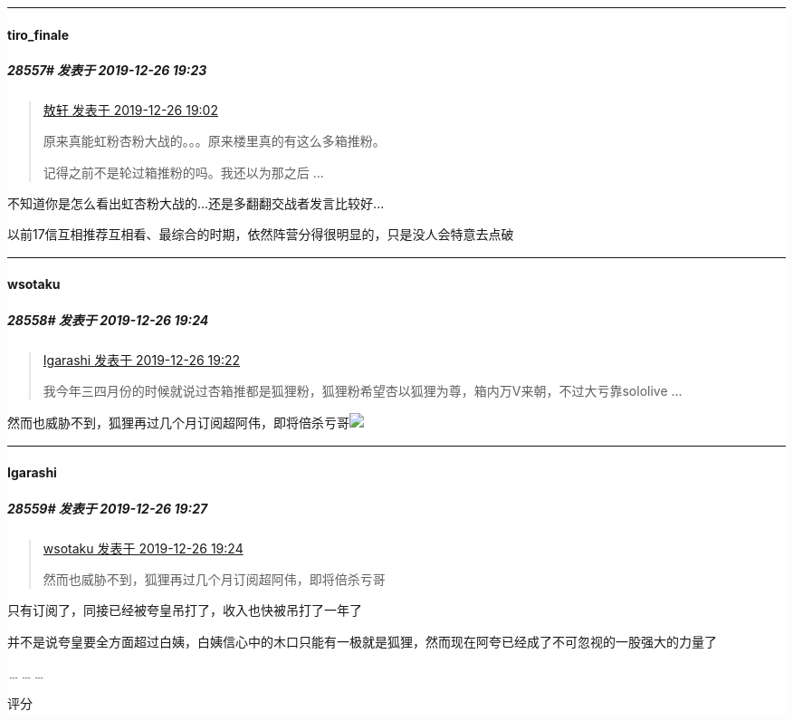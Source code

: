 -----

####  tiro_finale  
##### 28557#       发表于 2019-12-26 19:23



<blockquote><a href="httphttps://bbs.saraba1st.com/2b/forum.php?mod=redirect&amp;goto=findpost&amp;pid=45994772&amp;ptid=1857164" target="_blank">敖轩 发表于 2019-12-26 19:02</a>

原来真能虹粉杏粉大战的。。。原来楼里真的有这么多箱推粉。

记得之前不是轮过箱推粉的吗。我还以为那之后 ...</blockquote>
不知道你是怎么看出虹杏粉大战的...还是多翻翻交战者发言比较好...

以前17信互相推荐互相看、最综合的时期，依然阵营分得很明显的，只是没人会特意去点破







-----

####  wsotaku  
##### 28558#       发表于 2019-12-26 19:24



<blockquote><a href="httphttps://bbs.saraba1st.com/2b/forum.php?mod=redirect&amp;goto=findpost&amp;pid=45994985&amp;ptid=1857164" target="_blank">Igarashi 发表于 2019-12-26 19:22</a>

我今年三四月份的时候就说过杏箱推都是狐狸粉，狐狸粉希望杏以狐狸为尊，箱内万V来朝，不过大亏靠sololive ...</blockquote>
然而也威胁不到，狐狸再过几个月订阅超阿伟，即将倍杀亏哥<img src="https://static.saraba1st.com/image/smiley/face2017/040.png" referrerpolicy="no-referrer">







-----

####  Igarashi  
##### 28559#       发表于 2019-12-26 19:27



<blockquote><a href="httphttps://bbs.saraba1st.com/2b/forum.php?mod=redirect&amp;goto=findpost&amp;pid=45995005&amp;ptid=1857164" target="_blank">wsotaku 发表于 2019-12-26 19:24</a>

然而也威胁不到，狐狸再过几个月订阅超阿伟，即将倍杀亏哥</blockquote>
只有订阅了，同接已经被夸皇吊打了，收入也快被吊打了一年了

并不是说夸皇要全方面超过白姨，白姨信心中的木口只能有一极就是狐狸，然而现在阿夸已经成了不可忽视的一股强大的力量了



﹍﹍﹍

评分


